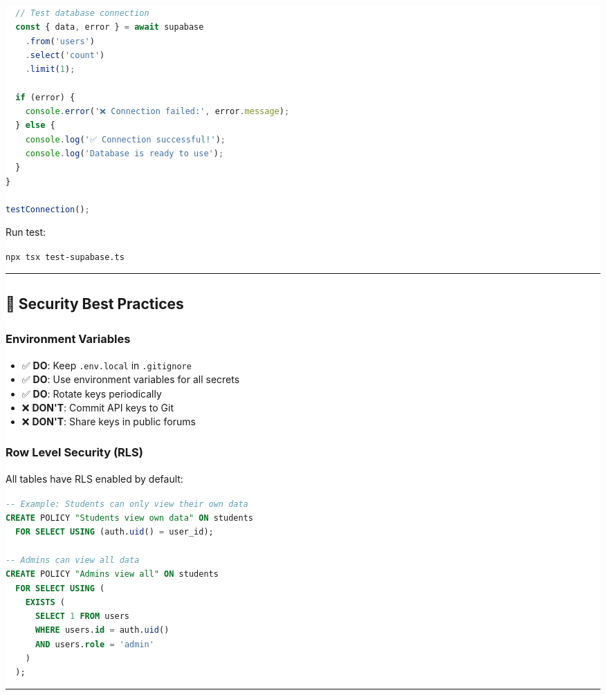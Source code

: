 ```typescript
  // Test database connection
  const { data, error } = await supabase
    .from('users')
    .select('count')
    .limit(1);
  
  if (error) {
    console.error('❌ Connection failed:', error.message);
  } else {
    console.log('✅ Connection successful!');
    console.log('Database is ready to use');
  }
}

testConnection();
```

Run test:
```bash
npx tsx test-supabase.ts
```

---

## 🔐 Security Best Practices

### Environment Variables
- ✅ **DO**: Keep `.env.local` in `.gitignore`
- ✅ **DO**: Use environment variables for all secrets
- ✅ **DO**: Rotate keys periodically
- ❌ **DON'T**: Commit API keys to Git
- ❌ **DON'T**: Share keys in public forums

### Row Level Security (RLS)
All tables have RLS enabled by default:

```sql
-- Example: Students can only view their own data
CREATE POLICY "Students view own data" ON students
  FOR SELECT USING (auth.uid() = user_id);

-- Admins can view all data
CREATE POLICY "Admins view all" ON students
  FOR SELECT USING (
    EXISTS (
      SELECT 1 FROM users 
      WHERE users.id = auth.uid() 
      AND users.role = 'admin'
    )
  );
```

---